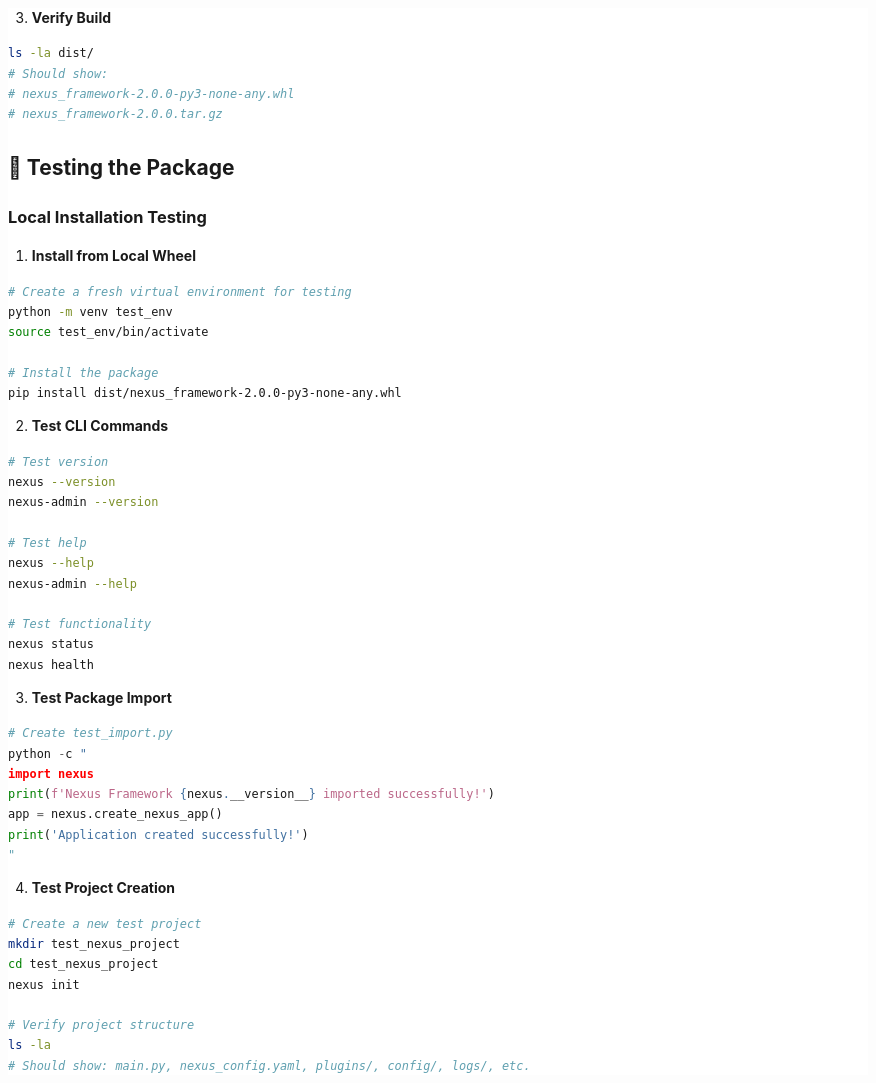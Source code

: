 3. **Verify Build**
```bash
ls -la dist/
# Should show:
# nexus_framework-2.0.0-py3-none-any.whl
# nexus_framework-2.0.0.tar.gz
```

## 🧪 Testing the Package

### Local Installation Testing

1. **Install from Local Wheel**
```bash
# Create a fresh virtual environment for testing
python -m venv test_env
source test_env/bin/activate

# Install the package
pip install dist/nexus_framework-2.0.0-py3-none-any.whl
```

2. **Test CLI Commands**
```bash
# Test version
nexus --version
nexus-admin --version

# Test help
nexus --help
nexus-admin --help

# Test functionality
nexus status
nexus health
```

3. **Test Package Import**
```python
# Create test_import.py
python -c "
import nexus
print(f'Nexus Framework {nexus.__version__} imported successfully!')
app = nexus.create_nexus_app()
print('Application created successfully!')
"
```

4. **Test Project Creation**
```bash
# Create a new test project
mkdir test_nexus_project
cd test_nexus_project
nexus init

# Verify project structure
ls -la
# Should show: main.py, nexus_config.yaml, plugins/, config/, logs/, etc.
```
